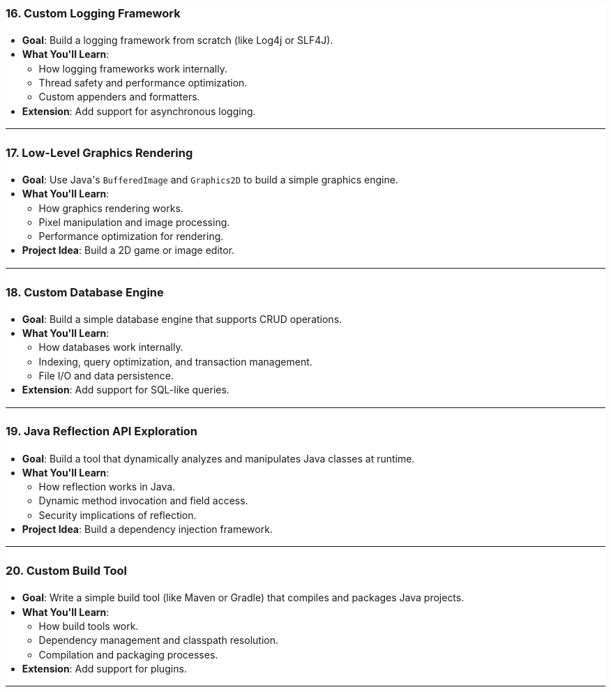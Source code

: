 
### 16. **Custom Logging Framework**
   - **Goal**: Build a logging framework from scratch (like Log4j or SLF4J).
   - **What You'll Learn**:
     - How logging frameworks work internally.
     - Thread safety and performance optimization.
     - Custom appenders and formatters.
   - **Extension**: Add support for asynchronous logging.

---

### 17. **Low-Level Graphics Rendering**
   - **Goal**: Use Java's `BufferedImage` and `Graphics2D` to build a simple graphics engine.
   - **What You'll Learn**:
     - How graphics rendering works.
     - Pixel manipulation and image processing.
     - Performance optimization for rendering.
   - **Project Idea**: Build a 2D game or image editor.

---

### 18. **Custom Database Engine**
   - **Goal**: Build a simple database engine that supports CRUD operations.
   - **What You'll Learn**:
     - How databases work internally.
     - Indexing, query optimization, and transaction management.
     - File I/O and data persistence.
   - **Extension**: Add support for SQL-like queries.

---

### 19. **Java Reflection API Exploration**
   - **Goal**: Build a tool that dynamically analyzes and manipulates Java classes at runtime.
   - **What You'll Learn**:
     - How reflection works in Java.
     - Dynamic method invocation and field access.
     - Security implications of reflection.
   - **Project Idea**: Build a dependency injection framework.

---

### 20. **Custom Build Tool**
   - **Goal**: Write a simple build tool (like Maven or Gradle) that compiles and packages Java projects.
   - **What You'll Learn**:
     - How build tools work.
     - Dependency management and classpath resolution.
     - Compilation and packaging processes.
   - **Extension**: Add support for plugins.

---
